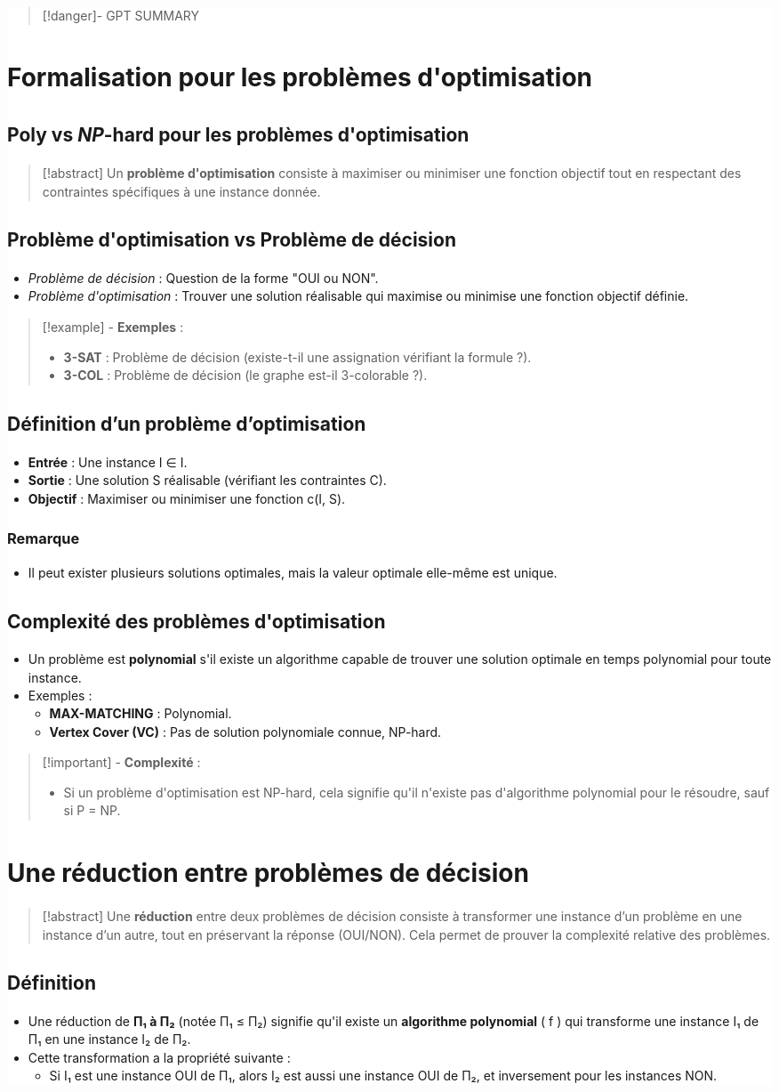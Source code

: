 
> [!danger]- GPT SUMMARY
# Formalisation pour les problèmes d'optimisation
## Poly vs $NP$-hard pour les problèmes d'optimisation

> [!abstract] Un **problème d'optimisation** consiste à maximiser ou minimiser une fonction objectif tout en respectant des contraintes spécifiques à une instance donnée.

## Problème d'optimisation vs Problème de décision

- *Problème de décision* : Question de la forme "OUI ou NON".
- *Problème d'optimisation* : Trouver une solution réalisable qui maximise ou minimise une fonction objectif définie.

> [!example] - **Exemples** :
> - **3-SAT** : Problème de décision (existe-t-il une assignation vérifiant la formule ?).
> - **3-COL** : Problème de décision (le graphe est-il 3-colorable ?).

## Définition d’un problème d’optimisation

- **Entrée** : Une instance I ∈ I.
- **Sortie** : Une solution S réalisable (vérifiant les contraintes C).
- **Objectif** : Maximiser ou minimiser une fonction c(I, S).

### Remarque
- Il peut exister plusieurs solutions optimales, mais la valeur optimale elle-même est unique.

## Complexité des problèmes d'optimisation

- Un problème est **polynomial** s'il existe un algorithme capable de trouver une solution optimale en temps polynomial pour toute instance.
- Exemples :
  - **MAX-MATCHING** : Polynomial.
  - **Vertex Cover (VC)** : Pas de solution polynomiale connue, NP-hard.

> [!important] - **Complexité** :
> - Si un problème d'optimisation est NP-hard, cela signifie qu'il n'existe pas d'algorithme polynomial pour le résoudre, sauf si P = NP.

# Une réduction entre problèmes de décision

> [!abstract] Une **réduction** entre deux problèmes de décision consiste à transformer une instance d’un problème en une instance d’un autre, tout en préservant la réponse (OUI/NON). Cela permet de prouver la complexité relative des problèmes.

## Définition

- Une réduction de **Π₁ à Π₂** (notée Π₁ ≤ Π₂) signifie qu'il existe un **algorithme polynomial** \( f \) qui transforme une instance I₁ de Π₁ en une instance I₂ de Π₂.
- Cette transformation a la propriété suivante :
  - Si I₁ est une instance OUI de Π₁, alors I₂ est aussi une instance OUI de Π₂, et inversement pour les instances NON.
